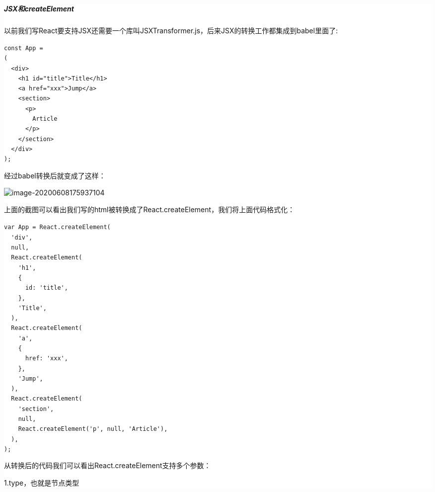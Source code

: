 ##### JSX和createElement

以前我们写React要支持JSX还需要一个库叫JSXTransformer.js，后来JSX的转换工作都集成到babel里面了:

```react
const App =
(
  <div>
    <h1 id="title">Title</h1>
    <a href="xxx">Jump</a>
    <section>
      <p>
        Article
      </p>
    </section>
  </div>
);
```

经过babel转换后就变成了这样：

![image-20200608175937104](https://dennisgo.cn/images/React/FiberAndHooks/image-20200608175937104.png)

上面的截图可以看出我们写的html被转换成了React.createElement，我们将上面代码格式化：

```react
var App = React.createElement(
  'div',
  null,
  React.createElement(
    'h1',
    {
      id: 'title',
    },
    'Title',
  ),
  React.createElement(
    'a',
    {
      href: 'xxx',
    },
    'Jump',
  ),
  React.createElement(
    'section',
    null,
    React.createElement('p', null, 'Article'),
  ),
);
```

从转换后的代码我们可以看出React.createElement支持多个参数：

1.type，也就是节点类型
